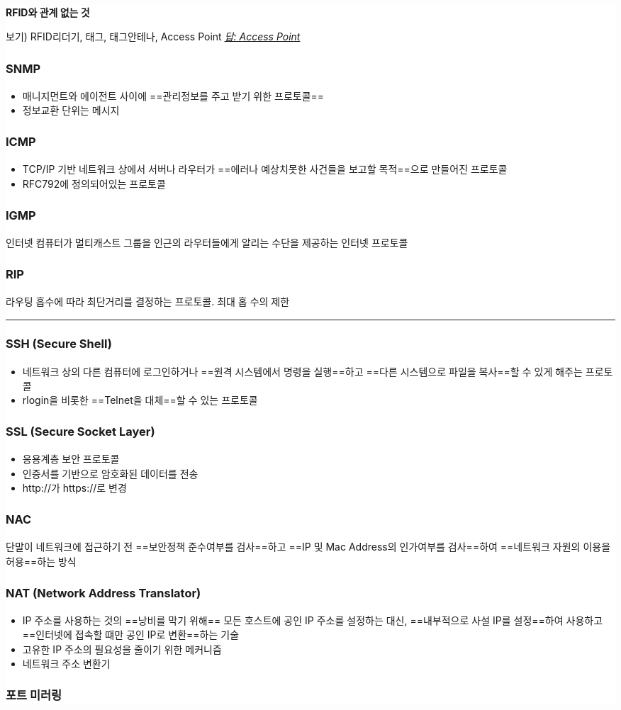 **RFID와 관계 없는 것**

보기) RFID리더기, 태그, 태그안테나, Access Point 	<u>*답: Access Point*</u>



### SNMP

- 매니지먼트와 에이전트 사이에 ==관리정보를 주고 받기 위한 프로토콜==
- 정보교환 단위는 메시지

### ICMP

- TCP/IP 기반 네트워크 상에서 서버나 라우터가 ==에러나 예상치못한 사건들을 보고할 목적==으로 만들어진 프로토콜
- RFC792에 정의되어있는 프로토콜

### IGMP

인터넷 컴퓨터가 멀티캐스트 그룹을 인근의 라우터들에게 알리는 수단을 제공하는 인터넷 프로토콜

### RIP

라우팅 흡수에 따라 최단거리를 결정하는 프로토콜. 최대 홉 수의 제한



---



### SSH (Secure Shell)

- 네트워크 상의 다른 컴퓨터에 로그인하거나 ==원격 시스템에서 명령을 실행==하고 ==다른 시스템으로 파일을 복사==할 수 있게 해주는 프로토콜
- rlogin을 비롯한 ==Telnet을 대체==할 수 있는 프로토콜

### SSL (Secure Socket Layer)

- 응용계층 보안 프로토콜
- 인증서를 기반으로 암호화된 데이터를 전송
- http://가 https://로 변경



### NAC

단말이 네트워크에 접근하기 전 ==보안정책 준수여부를 검사==하고 ==IP 및 Mac Address의 인가여부를 검사==하여 ==네트워크 자원의 이용을 허용==하는 방식



### NAT (Network Address Translator)

- IP 주소를 사용하는 것의 ==낭비를 막기 위해== 모든 호스트에 공인 IP 주소를 설정하는 대신, ==내부적으로 사설 IP를 설정==하여 사용하고 ==인터넷에 접속할 떄만 공인 IP로 변환==하는 기술
- 고유한 IP 주소의 필요성을 줄이기 위한 메커니즘
- 네트워크 주소 변환기



### 포트 미러링

